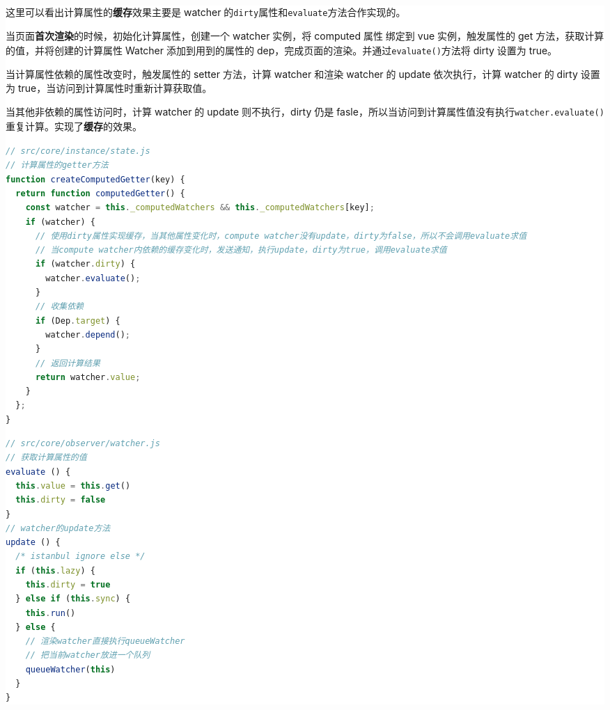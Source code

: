 这里可以看出计算属性的**缓存**效果主要是 watcher 的`dirty`属性和`evaluate`方法合作实现的。

当页面**首次渲染**的时候，初始化计算属性，创建一个 watcher 实例，将 computed 属性 绑定到 vue 实例，触发属性的 get 方法，获取计算的值，并将创建的计算属性 Watcher 添加到用到的属性的 dep，完成页面的渲染。并通过`evaluate()`方法将 dirty 设置为 true。

当计算属性依赖的属性改变时，触发属性的 setter 方法，计算 watcher 和渲染 watcher 的 update 依次执行，计算 watcher 的 dirty 设置为 true，当访问到计算属性时重新计算获取值。

当其他非依赖的属性访问时，计算 watcher 的 update 则不执行，dirty 仍是 fasle，所以当访问到计算属性值没有执行`watcher.evaluate()`重复计算。实现了**缓存**的效果。

```js
// src/core/instance/state.js
// 计算属性的getter方法
function createComputedGetter(key) {
  return function computedGetter() {
    const watcher = this._computedWatchers && this._computedWatchers[key];
    if (watcher) {
      // 使用dirty属性实现缓存，当其他属性变化时，compute watcher没有update，dirty为false，所以不会调用evaluate求值
      // 当compute watcher内依赖的缓存变化时，发送通知，执行update，dirty为true，调用evaluate求值
      if (watcher.dirty) {
        watcher.evaluate();
      }
      // 收集依赖
      if (Dep.target) {
        watcher.depend();
      }
      // 返回计算结果
      return watcher.value;
    }
  };
}
```

```js
// src/core/observer/watcher.js
// 获取计算属性的值
evaluate () {
  this.value = this.get()
  this.dirty = false
}
// watcher的update方法
update () {
  /* istanbul ignore else */
  if (this.lazy) {
    this.dirty = true
  } else if (this.sync) {
    this.run()
  } else {
    // 渲染watcher直接执行queueWatcher
    // 把当前watcher放进一个队列
    queueWatcher(this)
  }
}
```
